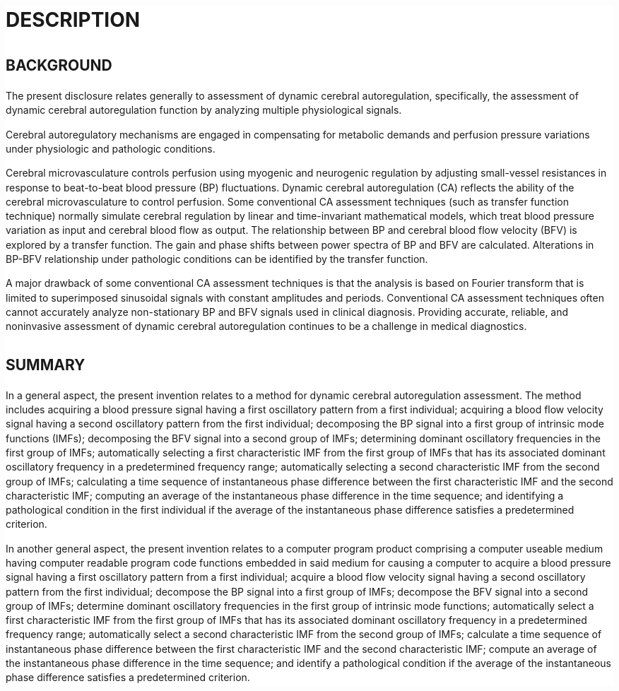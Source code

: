 # DESCRIPTION

## BACKGROUND

The present disclosure relates generally to assessment of dynamic cerebral autoregulation, specifically, the assessment of dynamic cerebral autoregulation function by analyzing multiple physiological signals.

Cerebral autoregulatory mechanisms are engaged in compensating for metabolic demands and perfusion pressure variations under physiologic and pathologic conditions.

Cerebral microvasculature controls perfusion using myogenic and neurogenic regulation by adjusting small-vessel resistances in response to beat-to-beat blood pressure (BP) fluctuations. Dynamic cerebral autoregulation (CA) reflects the ability of the cerebral microvasculature to control perfusion. Some conventional CA assessment techniques (such as transfer function technique) normally simulate cerebral regulation by linear and time-invariant mathematical models, which treat blood pressure variation as input and cerebral blood flow as output. The relationship between BP and cerebral blood flow velocity (BFV) is explored by a transfer function. The gain and phase shifts between power spectra of BP and BFV are calculated. Alterations in BP-BFV relationship under pathologic conditions can be identified by the transfer function.

A major drawback of some conventional CA assessment techniques is that the analysis is based on Fourier transform that is limited to superimposed sinusoidal signals with constant amplitudes and periods. Conventional CA assessment techniques often cannot accurately analyze non-stationary BP and BFV signals used in clinical diagnosis. Providing accurate, reliable, and noninvasive assessment of dynamic cerebral autoregulation continues to be a challenge in medical diagnostics.

## SUMMARY

In a general aspect, the present invention relates to a method for dynamic cerebral autoregulation assessment. The method includes acquiring a blood pressure signal having a first oscillatory pattern from a first individual; acquiring a blood flow velocity signal having a second oscillatory pattern from the first individual; decomposing the BP signal into a first group of intrinsic mode functions (IMFs); decomposing the BFV signal into a second group of IMFs; determining dominant oscillatory frequencies in the first group of IMFs; automatically selecting a first characteristic IMF from the first group of IMFs that has its associated dominant oscillatory frequency in a predetermined frequency range; automatically selecting a second characteristic IMF from the second group of IMFs; calculating a time sequence of instantaneous phase difference between the first characteristic IMF and the second characteristic IMF; computing an average of the instantaneous phase difference in the time sequence; and identifying a pathological condition in the first individual if the average of the instantaneous phase difference satisfies a predetermined criterion.

In another general aspect, the present invention relates to a computer program product comprising a computer useable medium having computer readable program code functions embedded in said medium for causing a computer to acquire a blood pressure signal having a first oscillatory pattern from a first individual; acquire a blood flow velocity signal having a second oscillatory pattern from the first individual; decompose the BP signal into a first group of IMFs; decompose the BFV signal into a second group of IMFs; determine dominant oscillatory frequencies in the first group of intrinsic mode functions; automatically select a first characteristic IMF from the first group of IMFs that has its associated dominant oscillatory frequency in a predetermined frequency range; automatically select a second characteristic IMF from the second group of IMFs; calculate a time sequence of instantaneous phase difference between the first characteristic IMF and the second characteristic IMF; compute an average of the instantaneous phase difference in the time sequence; and identify a pathological condition if the average of the instantaneous phase difference satisfies a predetermined criterion.
